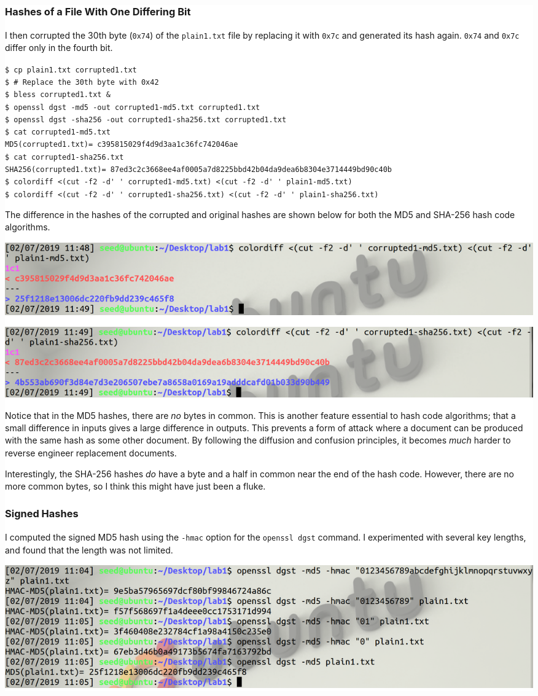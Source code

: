 ### Hashes of a File With One Differing Bit

I then corrupted the 30th byte (`0x74`) of the `plain1.txt` file by replacing it with `0x7c` and generated its hash again. `0x74` and `0x7c` differ only in the fourth bit.

```shell
$ cp plain1.txt corrupted1.txt
$ # Replace the 30th byte with 0x42
$ bless corrupted1.txt &
$ openssl dgst -md5 -out corrupted1-md5.txt corrupted1.txt
$ openssl dgst -sha256 -out corrupted1-sha256.txt corrupted1.txt
$ cat corrupted1-md5.txt
MD5(corrupted1.txt)= c395815029f4d9d3aa1c36fc742046ae
$ cat corrupted1-sha256.txt
SHA256(corrupted1.txt)= 87ed3c2c3668ee4af0005a7d8225bbd42b04da9dea6b8304e3714449bd90c40b
$ colordiff <(cut -f2 -d' ' corrupted1-md5.txt) <(cut -f2 -d' ' plain1-md5.txt)
$ colordiff <(cut -f2 -d' ' corrupted1-sha256.txt) <(cut -f2 -d' ' plain1-sha256.txt)
```

The difference in the hashes of the corrupted and original hashes are shown below for both the MD5 and SHA-256 hash code algorithms.

![The difference in the MD5 hashes](figures/part2/4.2-diff-md5.png)

![The difference in the SHA-256 hashes](figures/part2/4.2-diff-sha256.png)

Notice that in the MD5 hashes, there are *no* bytes in common. This is another feature essential to hash code algorithms; that a small difference in inputs gives a large difference in outputs. This prevents a form of attack where a document can be produced with the same hash as some other document. By following the diffusion and confusion principles, it becomes *much* harder to reverse engineer replacement documents.

Interestingly, the SHA-256 hashes *do* have a byte and a half in common near the end of the hash code. However, there are no more common bytes, so I think this might have just been a fluke.

### Signed Hashes

I computed the signed MD5 hash using the `-hmac` option for the `openssl dgst` command. I experimented with several key lengths, and found that the length was not limited.

![The signed MD5 command output](figures/part2/2.2-hmac-md5.png)
